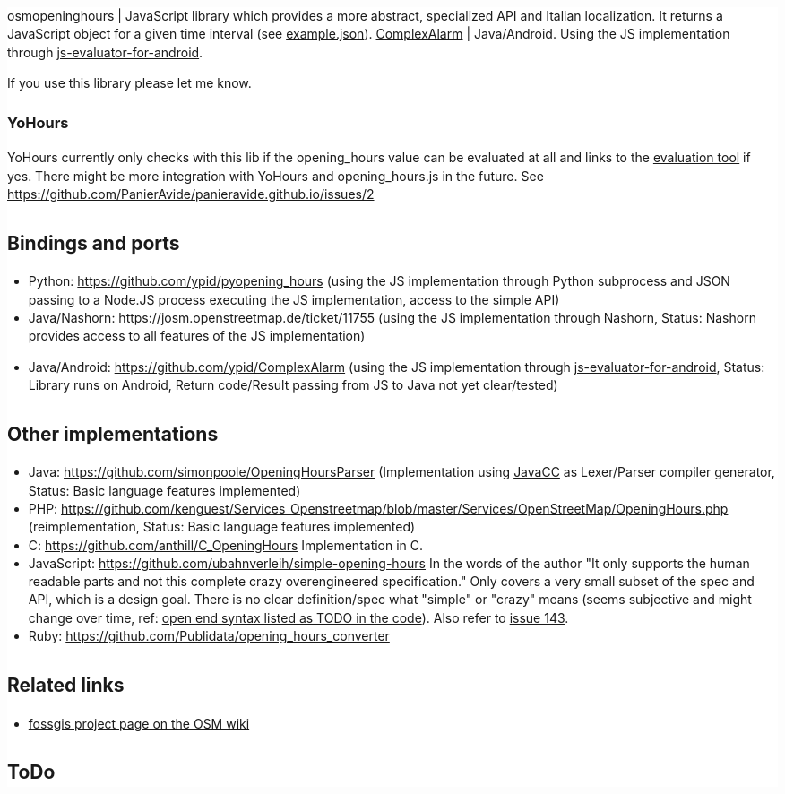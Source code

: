 [osmopeninghours][]                                              | JavaScript library which provides a more abstract, specialized API and Italian localization. It returns a JavaScript object for a given time interval (see [example.json](https://github.com/digitalxmobile-dev/osmopeninghours/blob/master/example/example.json)).
[ComplexAlarm](https://github.com/ypid/ComplexAlarm)             | Java/Android. Using the JS implementation through [js-evaluator-for-android](https://github.com/evgenyneu/js-evaluator-for-android).

If you use this library please let me know.

### YoHours

YoHours currently only checks with this lib if the opening_hours value can be evaluated at all and links to the [evaluation tool][ohlib.evaluation-tool] if yes. There might be more integration with YoHours and opening_hours.js in the future. See https://github.com/PanierAvide/panieravide.github.io/issues/2

[opening_hours_map]: https://github.com/opening-hours/opening_hours_map
[pyopening_hours]: https://github.com/ypid/pyopening_hours
[opening_hours_server.js]: https://github.com/ypid/opening_hours_server.js
[opening_hours-statistics]: https://github.com/ypid/opening_hours-statistics
[YoHours]: http://github.pavie.info/yohours/
[osmopeninghours]: https://github.com/digitalxmobile-dev/osmopeninghours

## Bindings and ports

* Python: https://github.com/ypid/pyopening_hours (using the JS implementation through Python subprocess and JSON passing to a Node.JS process executing the JS implementation, access to the [simple API](https://github.com/opening-hours/opening_hours.js#simple-api))
* Java/Nashorn: https://josm.openstreetmap.de/ticket/11755 (using the JS implementation through [Nashorn](http://openjdk.java.net/projects/nashorn/), Status: Nashorn provides access to all features of the JS implementation)
- Java/Android: https://github.com/ypid/ComplexAlarm (using the JS implementation through [js-evaluator-for-android](https://github.com/evgenyneu/js-evaluator-for-android), Status: Library runs on Android, Return code/Result passing from JS to Java not yet clear/tested)

## Other implementations

* Java: https://github.com/simonpoole/OpeningHoursParser (Implementation using [JavaCC](https://de.wikipedia.org/wiki/JavaCC) as Lexer/Parser compiler generator, Status: Basic language features implemented)
* PHP: https://github.com/kenguest/Services_Openstreetmap/blob/master/Services/OpenStreetMap/OpeningHours.php (reimplementation, Status: Basic language features implemented)
* C: https://github.com/anthill/C_OpeningHours Implementation in C.
* JavaScript: https://github.com/ubahnverleih/simple-opening-hours In the words of the author "It only supports the human readable parts and not this complete crazy overengineered specification." Only covers a very small subset of the spec and API, which is a design goal. There is no clear definition/spec what "simple" or "crazy" means (seems subjective and might change over time, ref: [open end syntax listed as TODO in the code](https://github.com/ubahnverleih/simple-opening-hours/blob/a81c9f2b260114be049e335b6a751977f9425919/src/simple-opening-hours.ts#L32)). Also refer to [issue 143](https://github.com/opening-hours/opening_hours.js/issues/143#issuecomment-259721731).
* Ruby: https://github.com/Publidata/opening_hours_converter

## Related links

* [fossgis project page on the OSM wiki][fossgis-project]

## ToDo


[taginfo]: https://taginfo.openstreetmap.org/
[Nominatim]: https://wiki.openstreetmap.org/wiki/Nominatim#Reverse_Geocoding_.2F_Address_lookup
[suncalc]: https://github.com/mourner/suncalc
[fossgis-project]: https://wiki.openstreetmap.org/wiki/FOSSGIS/Server/Projects/opening_hours.js
[issue-report]: /../../issues
[releases on github]: /../../releases
[Key:opening_hours]: https://wiki.openstreetmap.org/wiki/Key:opening_hours
[oh:specification]: https://wiki.openstreetmap.org/wiki/Key:opening_hours/specification
[oh:specification:fallback rule]: https://wiki.openstreetmap.org/wiki/Key:opening_hours/specification#fallback_rule_separator
[oh:specification:additional rule]: https://wiki.openstreetmap.org/wiki/Key:opening_hours/specification#additional_rule_separator
[oh:spec:any_rule_separator]: https://wiki.openstreetmap.org/wiki/Key:opening_hours/specification#any_rule_separator
[oh:spec:separator_for_readability]: https://wiki.openstreetmap.org/wiki/Key:opening_hours/specification#separator_for_readability
[ohlib.iterator-api]: #iterator-api
[ohlib.time-ranges]: #time-ranges
[ohlib.states]: #states
[ohlib.holidays]: #holidays
[ohlib.contribute.holidays]: #holidays-1
[ohlib.evaluation-tool]: #evaluation-tool
[ohlib.library-api]: #library-api
[ohlib.testing]: #testing
[ohlib.docs.holiday]: /holidays/README.md
[ohlib.js/locales/core.js]: /locales/core.js
[ohlib.opening_hours.js]: /index.js
[ohlib.test.js]: /test.js
[ohlib.Makefile]: /Makefile
[ohlib.js/i18n-resources.js]: /js/i18n-resources.js
[ohlib.npmjs]: https://www.npmjs.org/package/opening_hours
[ohlib.github]: https://github.com/opening-hours/opening_hours.js
[hc]: https://gitlab.com/ypid/hc
[moment-lib]: https://momentjs.com/
[evaluation tool]: https://openingh.openstreetmap.de/evaluation_tool/
[schulferien.org]: http://www.schulferien.org/iCal/
[PH-at]: https://de.wikipedia.org/wiki/Feiertage_in_%C3%96sterreich
[PH-au]: https://en.wikipedia.org/wiki/Public_holidays_in_Australia
[PH-be]: https://de.wikipedia.org/wiki/Feiertage_in_Belgien
[PH-br]: https://pt.wikipedia.org/wiki/Feriados_no_Brasil
[PH-ca]: https://en.wikipedia.org/wiki/Public_holidays_in_Canada
[PH-ch]: https://www.bj.admin.ch/dam/data/bj/publiservice/service/zivilprozessrecht/kant-feiertage.pdf
[PH-ci]: https://fr.wikipedia.org/wiki/Jour_f%C3%A9ri%C3%A9#_C%C3%B4te_d%27Ivoire
[PH-cz]: https://en.wikipedia.org/wiki/Public_holidays_in_the_Czech_Republic
[PH-de]: https://de.wikipedia.org/wiki/Feiertage_in_Deutschland
[PH-dk]: https://en.wikipedia.org/wiki/Public_holidays_in_Denmark
[PH-fr]: https://fr.wikipedia.org/wiki/F%EAtes_et_jours_f%E9ri%E9s_en_France
[PH-gb]: https://www.gov.uk/bank-holidays#england-and-wales
[PH-hu]: https://en.wikipedia.org/wiki/Public_holidays_in_Hungary
[PH-ie]: https://en.wikipedia.org/wiki/Public_holidays_in_the_Republic_of_Ireland
[PH-it]: http://www.governo.it/Presidenza/ufficio_cerimoniale/cerimoniale/giornate.html
[PH-ne]: https://nl.wikipedia.org/wiki/Feestdagen_in_Nederland
[PH-nl]: https://pl.wikipedia.org/wiki/Dni_wolne_od_pracy_w_Polsce
[PH-ro]: https://en.wikipedia.org/wiki/Public_holidays_in_Romania#Official_non-working_holidays
[PH-ru]: https://ru.wikipedia.org/wiki/%D0%9F%D1%80%D0%B0%D0%B7%D0%B4%D0%BD%D0%B8%D0%BA%D0%B8_%D0%A0%D0%BE%D1%81%D1%81%D0%B8%D0%B8
[PH-se]: https://en.wikipedia.org/wiki/Public_holidays_in_Sweden
[PH-si]: http://www.vlada.si/o_sloveniji/politicni_sistem/prazniki/
[PH-ua]: https://uk.wikipedia.org/wiki/%D0%A1%D0%B2%D1%8F%D1%82%D0%B0_%D1%82%D0%B0_%D0%BF%D0%B0%D0%BC%27%D1%8F%D1%82%D0%BD%D1%96_%D0%B4%D0%BD%D1%96_%D0%B2_%D0%A3%D0%BA%D1%80%D0%B0%D1%97%D0%BD%D1%96
[PH-us]: https://en.wikipedia.org/wiki/Public_holidays_in_the_United_States